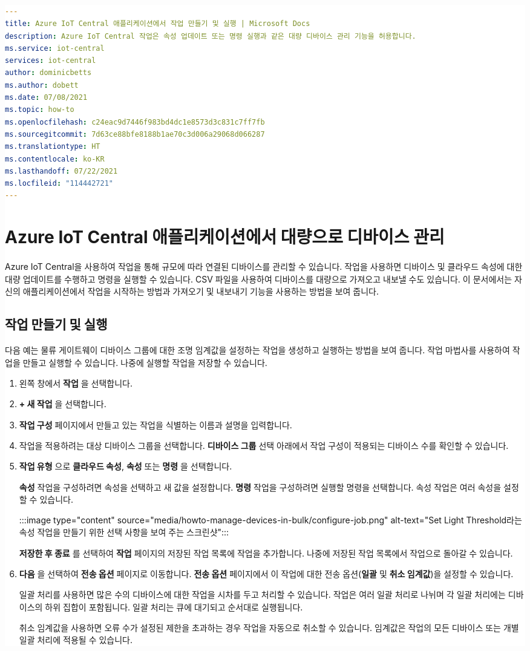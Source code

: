 ```yaml
---
title: Azure IoT Central 애플리케이션에서 작업 만들기 및 실행 | Microsoft Docs
description: Azure IoT Central 작업은 속성 업데이트 또는 명령 실행과 같은 대량 디바이스 관리 기능을 허용합니다.
ms.service: iot-central
services: iot-central
author: dominicbetts
ms.author: dobett
ms.date: 07/08/2021
ms.topic: how-to
ms.openlocfilehash: c24eac9d7446f983bd4dc1e8573d3c831c7ff7fb
ms.sourcegitcommit: 7d63ce88bfe8188b1ae70c3d006a29068d066287
ms.translationtype: HT
ms.contentlocale: ko-KR
ms.lasthandoff: 07/22/2021
ms.locfileid: "114442721"
---
```

# <a name="manage-devices-in-bulk-in-your-azure-iot-central-application"></a>Azure IoT Central 애플리케이션에서 대량으로 디바이스 관리

Azure IoT Central을 사용하여 작업을 통해 규모에 따라 연결된 디바이스를 관리할 수 있습니다. 작업을 사용하면 디바이스 및 클라우드 속성에 대한 대량 업데이트를 수행하고 명령을 실행할 수 있습니다. CSV 파일을 사용하여 디바이스를 대량으로 가져오고 내보낼 수도 있습니다. 이 문서에서는 자신의 애플리케이션에서 작업을 시작하는 방법과 가져오기 및 내보내기 기능을 사용하는 방법을 보여 줍니다.

## <a name="create-and-run-a-job"></a>작업 만들기 및 실행

다음 예는 물류 게이트웨이 디바이스 그룹에 대한 조명 임계값을 설정하는 작업을 생성하고 실행하는 방법을 보여 줍니다. 작업 마법사를 사용하여 작업을 만들고 실행할 수 있습니다. 나중에 실행할 작업을 저장할 수 있습니다.

1. 왼쪽 창에서 **작업** 을 선택합니다.

1. **+ 새 작업** 을 선택합니다.

1. **작업 구성** 페이지에서 만들고 있는 작업을 식별하는 이름과 설명을 입력합니다.

1. 작업을 적용하려는 대상 디바이스 그룹을 선택합니다. **디바이스 그룹** 선택 아래에서 작업 구성이 적용되는 디바이스 수를 확인할 수 있습니다.

1. **작업 유형** 으로 **클라우드 속성**, **속성** 또는 **명령** 을 선택합니다.

    **속성** 작업을 구성하려면 속성을 선택하고 새 값을 설정합니다. **명령** 작업을 구성하려면 실행할 명령을 선택합니다. 속성 작업은 여러 속성을 설정할 수 있습니다.

    :::image type="content" source="media/howto-manage-devices-in-bulk/configure-job.png" alt-text="Set Light Threshold라는 속성 작업을 만들기 위한 선택 사항을 보여 주는 스크린샷":::

    **저장한 후 종료** 를 선택하여 **작업** 페이지의 저장된 작업 목록에 작업을 추가합니다. 나중에 저장된 작업 목록에서 작업으로 돌아갈 수 있습니다.

1. **다음** 을 선택하여 **전송 옵션** 페이지로 이동합니다. **전송 옵션** 페이지에서 이 작업에 대한 전송 옵션(**일괄** 및 **취소 임계값**)을 설정할 수 있습니다.

    일괄 처리를 사용하면 많은 수의 디바이스에 대한 작업을 시차를 두고 처리할 수 있습니다. 작업은 여러 일괄 처리로 나뉘며 각 일괄 처리에는 디바이스의 하위 집합이 포함됩니다. 일괄 처리는 큐에 대기되고 순서대로 실행됩니다.

    취소 임계값을 사용하면 오류 수가 설정된 제한을 초과하는 경우 작업을 자동으로 취소할 수 있습니다. 임계값은 작업의 모든 디바이스 또는 개별 일괄 처리에 적용될 수 있습니다.
